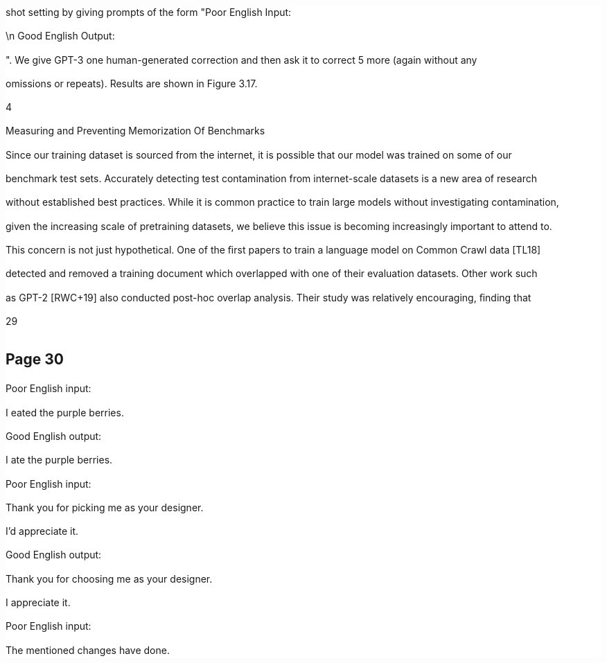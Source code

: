 shot setting by giving prompts of the form "Poor English Input:

<sentence>\n Good English Output:

<sentence>". We give GPT-3 one human-generated correction and then ask it to correct 5 more (again without any

omissions or repeats). Results are shown in Figure 3.17.

4

Measuring and Preventing Memorization Of Benchmarks

Since our training dataset is sourced from the internet, it is possible that our model was trained on some of our

benchmark test sets. Accurately detecting test contamination from internet-scale datasets is a new area of research

without established best practices. While it is common practice to train large models without investigating contamination,

given the increasing scale of pretraining datasets, we believe this issue is becoming increasingly important to attend to.

This concern is not just hypothetical. One of the ﬁrst papers to train a language model on Common Crawl data [TL18]

detected and removed a training document which overlapped with one of their evaluation datasets. Other work such

as GPT-2 [RWC+19] also conducted post-hoc overlap analysis. Their study was relatively encouraging, ﬁnding that

29

## Page 30

Poor English input:

I eated the purple berries.

Good English output:

I ate the purple berries.

Poor English input:

Thank you for picking me as your designer.

I’d appreciate it.

Good English output:

Thank you for choosing me as your designer.

I appreciate it.

Poor English input:

The mentioned changes have done.
